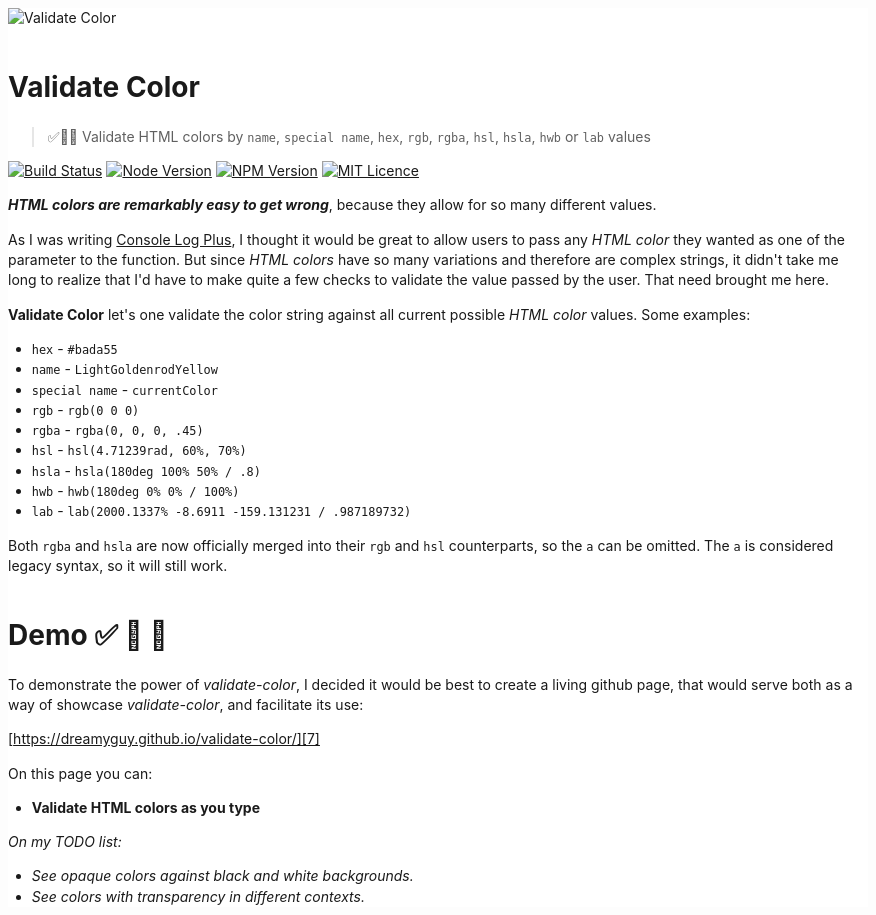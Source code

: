 ![Validate Color](https://raw.githubusercontent.com/dreamyguy/validate-color/master/docs/validate-color-logo-github-full-width.png "Validate all possible HTML colors!")

# Validate Color

> ✅🌈🙌 Validate HTML colors by `name`, `special name`, `hex`, `rgb`, `rgba`, `hsl`, `hsla`, `hwb` or `lab` values

[![Build Status](https://travis-ci.com/dreamyguy/validate-color.svg?branch=master)](https://travis-ci.org/dreamyguy/validate-color) [![Node Version](https://img.shields.io/badge/node-v12.4.0-brightgreen.svg)](https://github.com/nodejs/node/releases/tag/v12.4.0)
[![NPM Version](https://img.shields.io/badge/npm-v6.9.0-brightgreen.svg)](https://github.com/npm/cli/releases/tag/v6.9.0)
[![MIT Licence](https://img.shields.io/badge/license-MIT-blue.svg)](https://github.com/dreamyguy/validate-color/blob/master/LICENSE)

**_HTML colors are remarkably easy to get wrong_**, because they allow for so many different values.

As I was writing [Console Log Plus](https://github.com/dreamyguy/console-log-plus), I thought it would be great to allow users to pass any _HTML color_ they wanted as one of the parameter to the function. But since _HTML colors_ have so many variations and therefore are complex strings, it didn't take me long to realize that I'd have to make quite a few checks to validate the value passed by the user. That need brought me here.

**Validate Color** let's one validate the color string against all current possible _HTML color_ values. Some examples:

- `hex` - `#bada55`
- `name` - `LightGoldenrodYellow`
- `special name` - `currentColor`
- `rgb` - `rgb(0 0 0)`
- `rgba` - `rgba(0, 0, 0, .45)`
- `hsl` - `hsl(4.71239rad, 60%, 70%)`
- `hsla` - `hsla(180deg 100% 50% / .8)`
- `hwb` - `hwb(180deg 0% 0% / 100%)`
- `lab` - `lab(2000.1337% -8.6911 -159.131231 / .987189732)`

Both `rgba` and `hsla` are now officially merged into their `rgb` and `hsl` counterparts, so the `a` can be omitted. The `a` is considered legacy syntax, so it will still work.

# Demo ✅ 🌈 🙌

To demonstrate the power of _validate-color_, I decided it would be best to create a living github page, that would serve both as a way of showcase _validate-color_, and facilitate its use:

[https://dreamyguy.github.io/validate-color/][7]

On this page you can:

- **Validate HTML colors as you type**

_On my TODO list:_

- _See opaque colors against black and white backgrounds._
- _See colors with transparency in different contexts._


[1]: http://sidhree.com/
[2]: https://facebook.github.io/create-react-app/
[3]: https://github.com/dreamyguy/validate-color/blob/master/src/validate-color/index.js
[4]: https://jestjs.io/
[5]: https://babeljs.io/
[6]: https://www.npmjs.com/package/validate-color
[7]: https://dreamyguy.github.io/validate-color/
[8]: https://travis-ci.com/dreamyguy/validate-color
[9]: https://drafts.csswg.org/css-color/